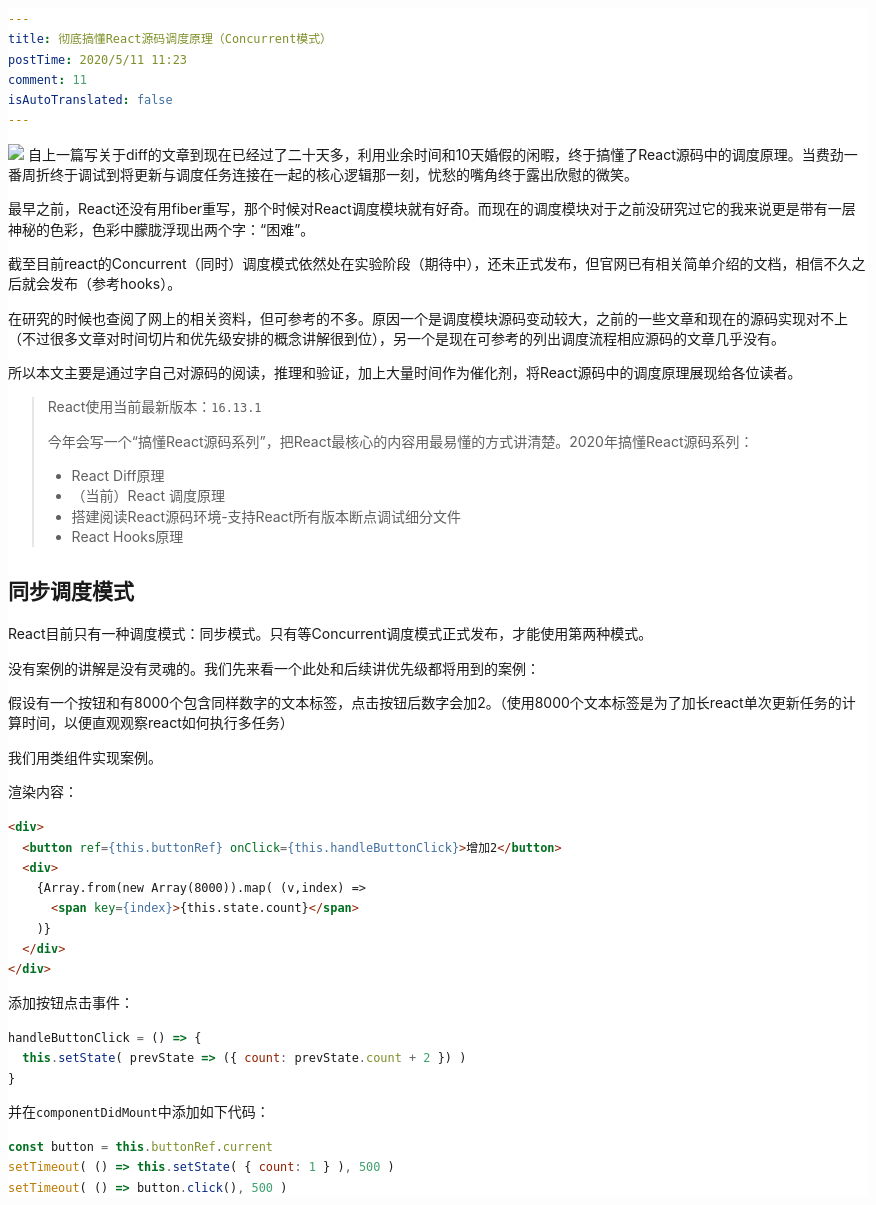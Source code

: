 ```yaml
---
title: 彻底搞懂React源码调度原理（Concurrent模式）
postTime: 2020/5/11 11:23
comment: 11
isAutoTranslated: false
---
```

![](https://terry-su.github.io/assets/blogs/understand-react-scheduling-mechanism/article-title.jpg)
自上一篇写关于diff的文章到现在已经过了二十天多，利用业余时间和10天婚假的闲暇，终于搞懂了React源码中的调度原理。当费劲一番周折终于调试到将更新与调度任务连接在一起的核心逻辑那一刻，忧愁的嘴角终于露出欣慰的微笑。

最早之前，React还没有用fiber重写，那个时候对React调度模块就有好奇。而现在的调度模块对于之前没研究过它的我来说更是带有一层神秘的色彩，色彩中朦胧浮现出两个字：“困难”。

截至目前react的Concurrent（同时）调度模式依然处在实验阶段（期待中），还未正式发布，但官网已有相关简单介绍的文档，相信不久之后就会发布（参考hooks）。

在研究的时候也查阅了网上的相关资料，但可参考的不多。原因一个是调度模块源码变动较大，之前的一些文章和现在的源码实现对不上（不过很多文章对时间切片和优先级安排的概念讲解很到位），另一个是现在可参考的列出调度流程相应源码的文章几乎没有。

所以本文主要是通过字自己对源码的阅读，推理和验证，加上大量时间作为催化剂，将React源码中的调度原理展现给各位读者。

> React使用当前最新版本：`16.13.1`
>
> 今年会写一个“搞懂React源码系列”，把React最核心的内容用最易懂的方式讲清楚。2020年搞懂React源码系列：
> * React Diff原理
> * （当前）React 调度原理
> * 搭建阅读React源码环境-支持React所有版本断点调试细分文件
> * React Hooks原理

## 同步调度模式
React目前只有一种调度模式：同步模式。只有等Concurrent调度模式正式发布，才能使用第两种模式。

没有案例的讲解是没有灵魂的。我们先来看一个此处和后续讲优先级都将用到的案例：

假设有一个按钮和有8000个包含同样数字的文本标签，点击按钮后数字会加2。（使用8000个文本标签是为了加长react单次更新任务的计算时间，以便直观观察react如何执行多任务）

我们用类组件实现案例。

渲染内容：

```html
<div>
  <button ref={this.buttonRef} onClick={this.handleButtonClick}>增加2</button>
  <div>
    {Array.from(new Array(8000)).map( (v,index) =>
      <span key={index}>{this.state.count}</span>
    )}
  </div>
</div>
```
添加按钮点击事件：
```js
handleButtonClick = () => {
  this.setState( prevState => ({ count: prevState.count + 2 }) )
}
```
并在`componentDidMount`中添加如下代码：
```js
const button = this.buttonRef.current
setTimeout( () => this.setState( { count: 1 } ), 500 )
setTimeout( () => button.click(), 500 )
```
